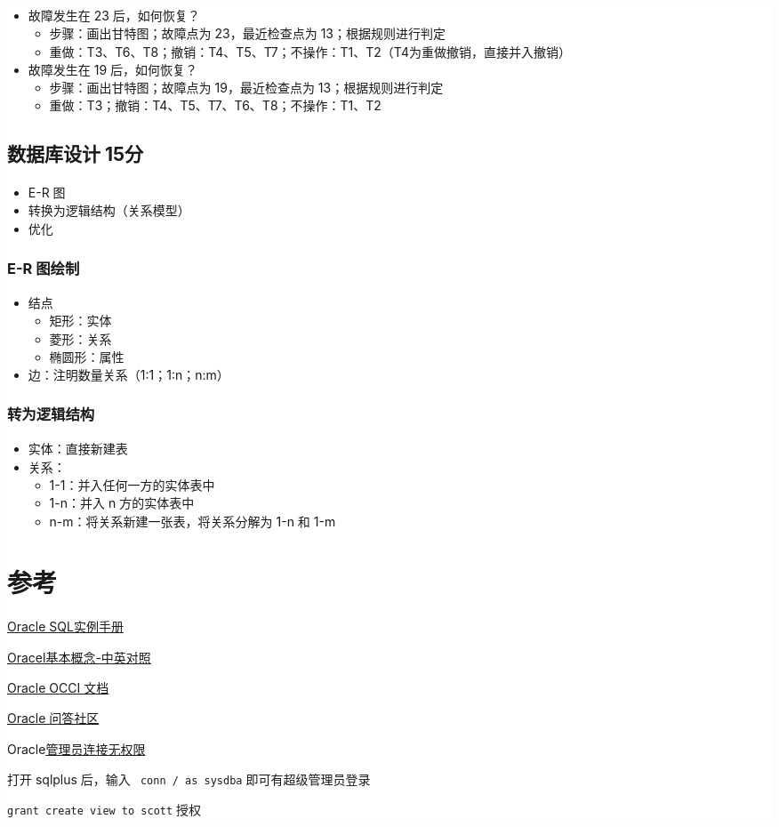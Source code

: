 + 故障发生在 23 后，如何恢复？
  + 步骤：画出甘特图；故障点为 23，最近检查点为 13；根据规则进行判定
  + 重做：T3、T6、T8；撤销：T4、T5、T7；不操作：T1、T2（T4为重做撤销，直接并入撤销）
+ 故障发生在 19 后，如何恢复？
  + 步骤：画出甘特图；故障点为 19，最近检查点为 13；根据规则进行判定
  + 重做：T3；撤销：T4、T5、T7、T6、T8；不操作：T1、T2

## 数据库设计 15分

- E-R 图
- 转换为逻辑结构（关系模型）
- 优化

### E-R 图绘制

+ 结点
  + 矩形：实体
  + 菱形：关系
  + 椭圆形：属性
+ 边：注明数量关系（1:1；1:n；n:m）

### 转为逻辑结构

+ 实体：直接新建表
+ 关系：
  + 1-1：并入任何一方的实体表中
  + 1-n：并入 n 方的实体表中
  + n-m：将关系新建一张表，将关系分解为 1-n 和 1-m

# 参考

[Oracle SQL实例手册](https://www.modb.pro/doc/562)

[Oracel基本概念-中英对照](http://zw1840.com/oracle/translation/concepts/index.htm)

[Oracle OCCI 文档](https://docs.oracle.com/en/database/oracle/oracle-database/19/lncpp/loe.html)

[Oracle 问答社区](https://asktom.oracle.com/pls/apex/f?p=100:1000::::::)

Oracle[管理员连接无权限](https://blog.csdn.net/baidu_39637503/article/details/79475427)

打开 sqlplus 后，输入 ` conn / as sysdba` 即可有超级管理员登录

`grant create view to scott` 授权